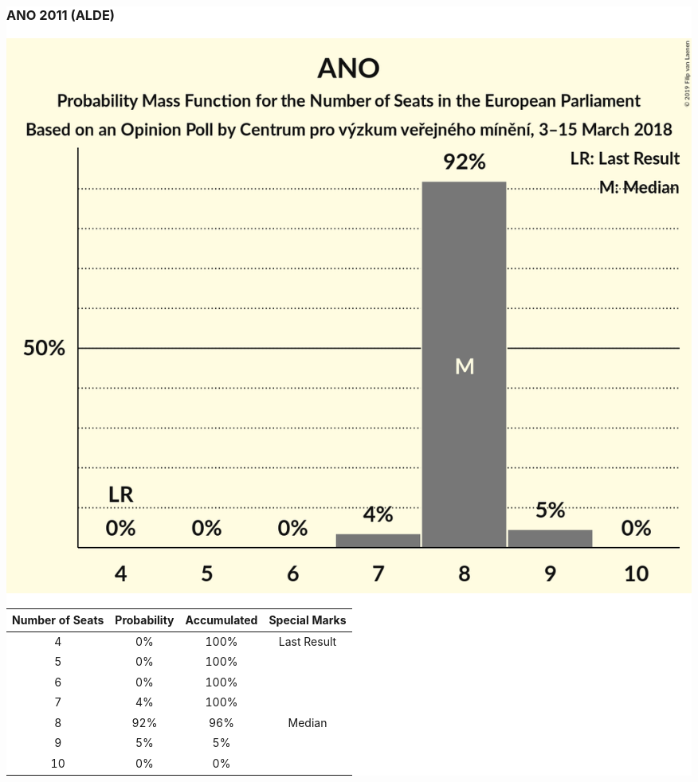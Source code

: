 ### ANO 2011 (ALDE)

![Graph with seats probability mass function not yet produced](2018-03-15-Centrumprovýzkumveřejnéhomínění-coalitions-seats-pmf-ano.png "Seats Probability Mass Function")

| Number of Seats | Probability | Accumulated | Special Marks |
|:---------------:|:-----------:|:-----------:|:-------------:|
| 4 | 0% | 100% | Last Result |
| 5 | 0% | 100% |  |
| 6 | 0% | 100% |  |
| 7 | 4% | 100% |  |
| 8 | 92% | 96% | Median |
| 9 | 5% | 5% |  |
| 10 | 0% | 0% |  |
